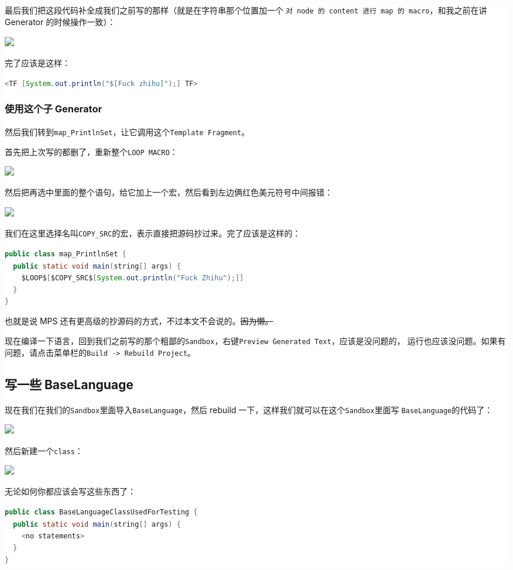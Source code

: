 最后我们把这段代码补全成我们之前写的那样（就是在字符串那个位置加一个
`对 node 的 content 进行 map 的 macro`，和我之前在讲 Generator 的时候操作一致）：

![](https://coding.net/u/ice1000/p/Images/git/raw/master/blog-img/mps/4/5.png)

完了应该是这样：

```java
<TF [System.out.println("$[Fuck zhihu]");] TF>
```

### 使用这个子 Generator

然后我们转到`map_PrintlnSet`，让它调用这个`Template Fragment`。

首先把上次写的都删了，重新整个`LOOP MACRO`：

![](https://coding.net/u/ice1000/p/Images/git/raw/master/blog-img/mps/4/6.png)

然后把再选中里面的整个语句，给它加上一个宏，然后看到左边俩红色美元符号中间报错：

![](https://coding.net/u/ice1000/p/Images/git/raw/master/blog-img/mps/4/7.png)

我们在这里选择名叫`COPY_SRC`的宏，表示直接把源码抄过来。完了应该是这样的：

```java
public class map_PrintlnSet {
  public static void main(string[] args) {
    $LOOP$[$COPY_SRC$[System.out.println("Fuck Zhihu");]]
  }
}
```

也就是说 MPS 还有更高级的抄源码的方式，不过本文不会说的。~~因为懒。~~

现在编译一下语言，回到我们之前写的那个粗鄙的`Sandbox`，右键`Preview Generated Text`，应该是没问题的，
运行也应该没问题。如果有问题，请点击菜单栏的`Build -> Rebuild Project`。

## 写一些 BaseLanguage

现在我们在我们的`Sandbox`里面导入`BaseLanguage`，然后 rebuild 一下，这样我们就可以在这个`Sandbox`里面写
`BaseLanguage`的代码了：

![](https://coding.net/u/ice1000/p/Images/git/raw/master/blog-img/mps/4/8.png)

然后新建一个`class`：

![](https://coding.net/u/ice1000/p/Images/git/raw/master/blog-img/mps/4/9.png)

无论如何你都应该会写这些东西了：

```java
public class BaseLanguageClassUsedForTesting {
  public static void main(string[] args) {
    <no statements>
  }
}
```

